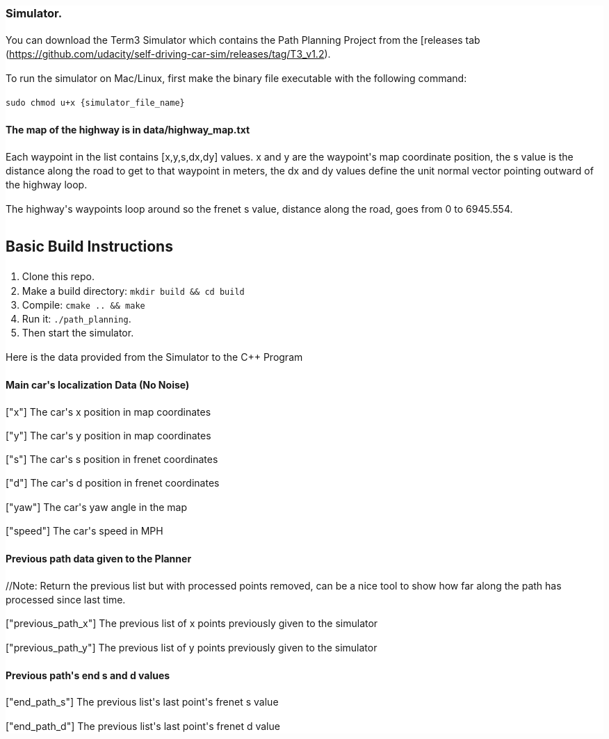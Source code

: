 ### Simulator.
You can download the Term3 Simulator which contains the Path Planning Project from the [releases tab (https://github.com/udacity/self-driving-car-sim/releases/tag/T3_v1.2).  

To run the simulator on Mac/Linux, first make the binary file executable with the following command:
```shell
sudo chmod u+x {simulator_file_name}
```

#### The map of the highway is in data/highway_map.txt
Each waypoint in the list contains  [x,y,s,dx,dy] values. x and y are the waypoint's map coordinate position, the s value is the distance along the road to get to that waypoint in meters, the dx and dy values define the unit normal vector pointing outward of the highway loop.

The highway's waypoints loop around so the frenet s value, distance along the road, goes from 0 to 6945.554.

## Basic Build Instructions

1. Clone this repo.
2. Make a build directory: `mkdir build && cd build`
3. Compile: `cmake .. && make`
4. Run it: `./path_planning`.
5. Then start the simulator.

Here is the data provided from the Simulator to the C++ Program

#### Main car's localization Data (No Noise)

["x"] The car's x position in map coordinates

["y"] The car's y position in map coordinates

["s"] The car's s position in frenet coordinates

["d"] The car's d position in frenet coordinates

["yaw"] The car's yaw angle in the map

["speed"] The car's speed in MPH

#### Previous path data given to the Planner

//Note: Return the previous list but with processed points removed, can be a nice tool to show how far along
the path has processed since last time.

["previous_path_x"] The previous list of x points previously given to the simulator

["previous_path_y"] The previous list of y points previously given to the simulator

#### Previous path's end s and d values

["end_path_s"] The previous list's last point's frenet s value

["end_path_d"] The previous list's last point's frenet d value
